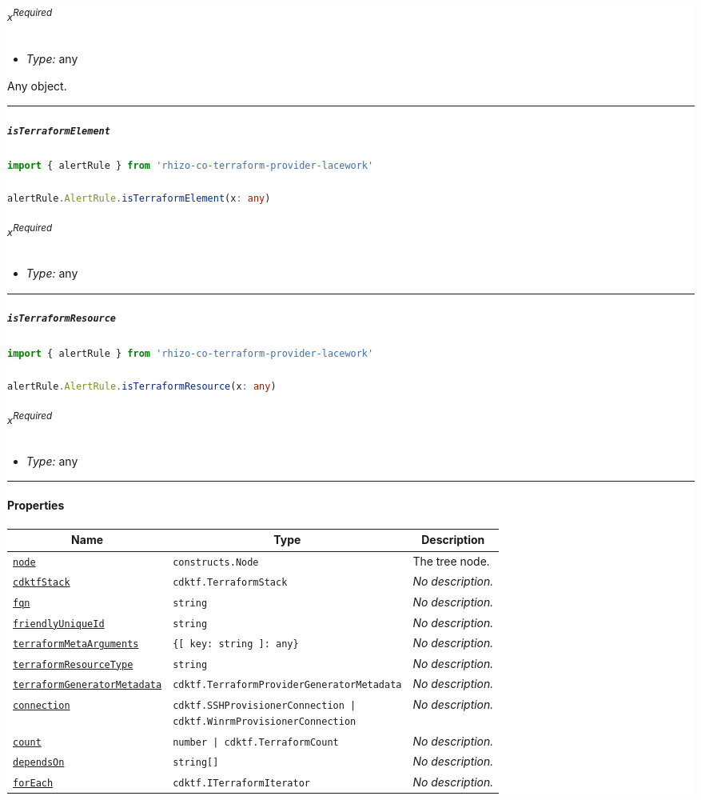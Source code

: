 ###### `x`<sup>Required</sup> <a name="x" id="rhizo-co-terraform-provider-lacework.alertRule.AlertRule.isConstruct.parameter.x"></a>

- *Type:* any

Any object.

---

##### `isTerraformElement` <a name="isTerraformElement" id="rhizo-co-terraform-provider-lacework.alertRule.AlertRule.isTerraformElement"></a>

```typescript
import { alertRule } from 'rhizo-co-terraform-provider-lacework'

alertRule.AlertRule.isTerraformElement(x: any)
```

###### `x`<sup>Required</sup> <a name="x" id="rhizo-co-terraform-provider-lacework.alertRule.AlertRule.isTerraformElement.parameter.x"></a>

- *Type:* any

---

##### `isTerraformResource` <a name="isTerraformResource" id="rhizo-co-terraform-provider-lacework.alertRule.AlertRule.isTerraformResource"></a>

```typescript
import { alertRule } from 'rhizo-co-terraform-provider-lacework'

alertRule.AlertRule.isTerraformResource(x: any)
```

###### `x`<sup>Required</sup> <a name="x" id="rhizo-co-terraform-provider-lacework.alertRule.AlertRule.isTerraformResource.parameter.x"></a>

- *Type:* any

---

#### Properties <a name="Properties" id="Properties"></a>

| **Name** | **Type** | **Description** |
| --- | --- | --- |
| <code><a href="#rhizo-co-terraform-provider-lacework.alertRule.AlertRule.property.node">node</a></code> | <code>constructs.Node</code> | The tree node. |
| <code><a href="#rhizo-co-terraform-provider-lacework.alertRule.AlertRule.property.cdktfStack">cdktfStack</a></code> | <code>cdktf.TerraformStack</code> | *No description.* |
| <code><a href="#rhizo-co-terraform-provider-lacework.alertRule.AlertRule.property.fqn">fqn</a></code> | <code>string</code> | *No description.* |
| <code><a href="#rhizo-co-terraform-provider-lacework.alertRule.AlertRule.property.friendlyUniqueId">friendlyUniqueId</a></code> | <code>string</code> | *No description.* |
| <code><a href="#rhizo-co-terraform-provider-lacework.alertRule.AlertRule.property.terraformMetaArguments">terraformMetaArguments</a></code> | <code>{[ key: string ]: any}</code> | *No description.* |
| <code><a href="#rhizo-co-terraform-provider-lacework.alertRule.AlertRule.property.terraformResourceType">terraformResourceType</a></code> | <code>string</code> | *No description.* |
| <code><a href="#rhizo-co-terraform-provider-lacework.alertRule.AlertRule.property.terraformGeneratorMetadata">terraformGeneratorMetadata</a></code> | <code>cdktf.TerraformProviderGeneratorMetadata</code> | *No description.* |
| <code><a href="#rhizo-co-terraform-provider-lacework.alertRule.AlertRule.property.connection">connection</a></code> | <code>cdktf.SSHProvisionerConnection \| cdktf.WinrmProvisionerConnection</code> | *No description.* |
| <code><a href="#rhizo-co-terraform-provider-lacework.alertRule.AlertRule.property.count">count</a></code> | <code>number \| cdktf.TerraformCount</code> | *No description.* |
| <code><a href="#rhizo-co-terraform-provider-lacework.alertRule.AlertRule.property.dependsOn">dependsOn</a></code> | <code>string[]</code> | *No description.* |
| <code><a href="#rhizo-co-terraform-provider-lacework.alertRule.AlertRule.property.forEach">forEach</a></code> | <code>cdktf.ITerraformIterator</code> | *No description.* |